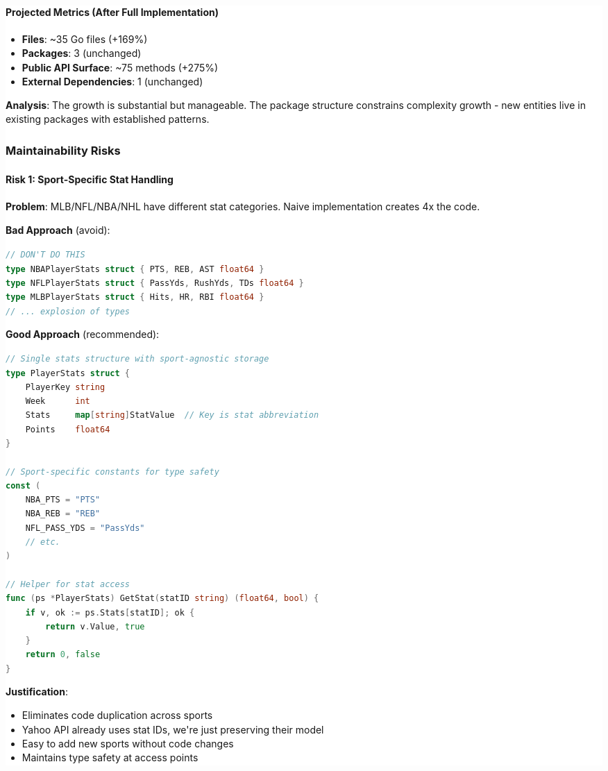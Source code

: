 #### Projected Metrics (After Full Implementation)
- **Files**: ~35 Go files (+169%)
- **Packages**: 3 (unchanged)
- **Public API Surface**: ~75 methods (+275%)
- **External Dependencies**: 1 (unchanged)

**Analysis**: The growth is substantial but manageable. The package structure constrains complexity growth - new entities live in existing packages with established patterns.

### Maintainability Risks

#### Risk 1: Sport-Specific Stat Handling

**Problem**: MLB/NFL/NBA/NHL have different stat categories. Naive implementation creates 4x the code.

**Bad Approach** (avoid):
```go
// DON'T DO THIS
type NBAPlayerStats struct { PTS, REB, AST float64 }
type NFLPlayerStats struct { PassYds, RushYds, TDs float64 }
type MLBPlayerStats struct { Hits, HR, RBI float64 }
// ... explosion of types
```

**Good Approach** (recommended):
```go
// Single stats structure with sport-agnostic storage
type PlayerStats struct {
    PlayerKey string
    Week      int
    Stats     map[string]StatValue  // Key is stat abbreviation
    Points    float64
}

// Sport-specific constants for type safety
const (
    NBA_PTS = "PTS"
    NBA_REB = "REB"
    NFL_PASS_YDS = "PassYds"
    // etc.
)

// Helper for stat access
func (ps *PlayerStats) GetStat(statID string) (float64, bool) {
    if v, ok := ps.Stats[statID]; ok {
        return v.Value, true
    }
    return 0, false
}
```

**Justification**:
- Eliminates code duplication across sports
- Yahoo API already uses stat IDs, we're just preserving their model
- Easy to add new sports without code changes
- Maintains type safety at access points
